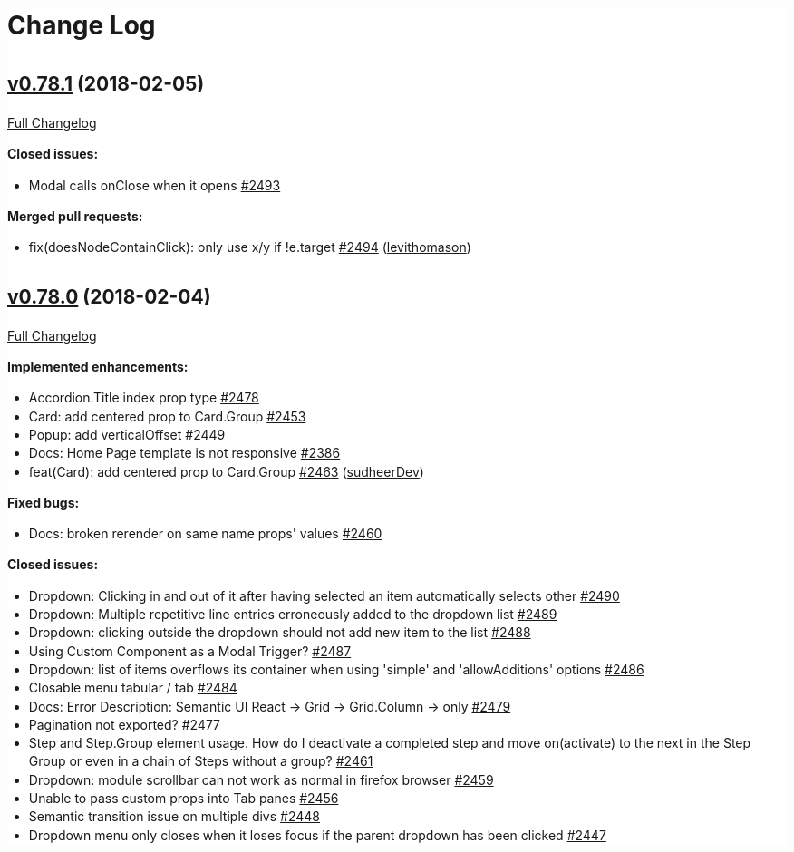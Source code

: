 # Change Log

## [v0.78.1](https://github.com/Semantic-Org/Semantic-UI-React/tree/v0.78.1) (2018-02-05)
[Full Changelog](https://github.com/Semantic-Org/Semantic-UI-React/compare/v0.78.0...v0.78.1)

**Closed issues:**

- Modal calls onClose when it opens [\#2493](https://github.com/Semantic-Org/Semantic-UI-React/issues/2493)

**Merged pull requests:**

- fix\(doesNodeContainClick\): only use x/y if !e.target [\#2494](https://github.com/Semantic-Org/Semantic-UI-React/pull/2494) ([levithomason](https://github.com/levithomason))

## [v0.78.0](https://github.com/Semantic-Org/Semantic-UI-React/tree/v0.78.0) (2018-02-04)
[Full Changelog](https://github.com/Semantic-Org/Semantic-UI-React/compare/v0.77.2...v0.78.0)

**Implemented enhancements:**

- Accordion.Title index prop type [\#2478](https://github.com/Semantic-Org/Semantic-UI-React/issues/2478)
- Card: add centered prop to Card.Group [\#2453](https://github.com/Semantic-Org/Semantic-UI-React/issues/2453)
- Popup: add verticalOffset [\#2449](https://github.com/Semantic-Org/Semantic-UI-React/issues/2449)
- Docs: Home Page template is not responsive [\#2386](https://github.com/Semantic-Org/Semantic-UI-React/issues/2386)
- feat\(Card\): add centered prop to Card.Group [\#2463](https://github.com/Semantic-Org/Semantic-UI-React/pull/2463) ([sudheerDev](https://github.com/sudheerDev))

**Fixed bugs:**

- Docs: broken rerender on same name props' values [\#2460](https://github.com/Semantic-Org/Semantic-UI-React/issues/2460)

**Closed issues:**

- Dropdown: Clicking in and out of it after having selected an item automatically selects other [\#2490](https://github.com/Semantic-Org/Semantic-UI-React/issues/2490)
- Dropdown: Multiple repetitive line entries erroneously added to the dropdown list [\#2489](https://github.com/Semantic-Org/Semantic-UI-React/issues/2489)
- Dropdown: clicking outside the dropdown should not add new item to the list [\#2488](https://github.com/Semantic-Org/Semantic-UI-React/issues/2488)
- Using Custom Component as a Modal Trigger? [\#2487](https://github.com/Semantic-Org/Semantic-UI-React/issues/2487)
- Dropdown: list of items overflows its container when using 'simple' and 'allowAdditions' options [\#2486](https://github.com/Semantic-Org/Semantic-UI-React/issues/2486)
- Closable menu tabular / tab [\#2484](https://github.com/Semantic-Org/Semantic-UI-React/issues/2484)
- Docs: Error Description: Semantic UI React -\> Grid -\> Grid.Column -\> only [\#2479](https://github.com/Semantic-Org/Semantic-UI-React/issues/2479)
- Pagination not exported? [\#2477](https://github.com/Semantic-Org/Semantic-UI-React/issues/2477)
- Step and Step.Group element usage. How do I deactivate a completed step and move on\(activate\) to the next in the Step Group or even in a chain of Steps without a group? [\#2461](https://github.com/Semantic-Org/Semantic-UI-React/issues/2461)
- Dropdown: module scrollbar can not work as normal in firefox browser [\#2459](https://github.com/Semantic-Org/Semantic-UI-React/issues/2459)
- Unable to pass custom props into Tab panes [\#2456](https://github.com/Semantic-Org/Semantic-UI-React/issues/2456)
- Semantic transition issue on multiple divs [\#2448](https://github.com/Semantic-Org/Semantic-UI-React/issues/2448)
- Dropdown menu only closes when it loses focus if the parent dropdown has been clicked [\#2447](https://github.com/Semantic-Org/Semantic-UI-React/issues/2447)